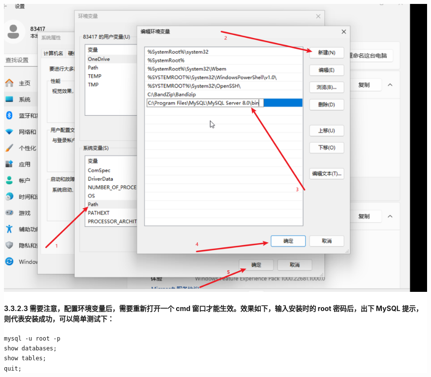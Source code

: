 ![1714313218934-9e584b5b-deee-4712-8d21-84380485c399.png](./img/1zg-PbMyqkST3euS/1714313218934-9e584b5b-deee-4712-8d21-84380485c399-063789.png)

#### 3.3.2.3 需要注意，配置环境变量后，需要重新打开一个 cmd 窗口才能生效。效果如下，输入安装时的 root 密码后，出下 MySQL 提示，则代表安装成功，可以简单测试下：
```plsql
mysql -u root -p
show databases;
show tables;
quit;
```
